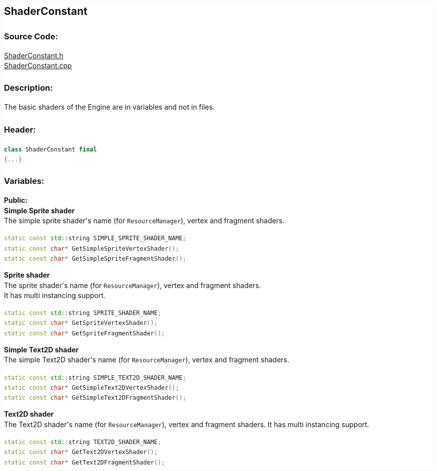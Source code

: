 ##
## ShaderConstant
### Source Code:
[ShaderConstant.h](../../Learning2DEngine/Learning2DEngine/Render/ShaderConstant.h)  
[ShaderConstant.cpp](../../Learning2DEngine/Learning2DEngine/Render/ShaderConstant.cpp)

### Description:
The basic shaders of the Engine are in variables and not in files.

### Header:
```cpp
class ShaderConstant final
{...}
```

### Variables:
**Public:**  
**Simple Sprite shader**  
The simple sprite shader's name (for `ResourceManager`),
vertex and fragment shaders.
```cpp
static const std::string SIMPLE_SPRITE_SHADER_NAME;
static const char* GetSimpleSpriteVertexShader();
static const char* GetSimpleSpriteFragmentShader();
```

**Sprite shader**  
The sprite shader's name (for `ResourceManager`),
vertex and fragment shaders.  
It has multi instancing support.  
```cpp
static const std::string SPRITE_SHADER_NAME;
static const char* GetSpriteVertexShader();
static const char* GetSpriteFragmentShader();
```

**Simple Text2D shader**  
The simple Text2D shader's name (for `ResourceManager`),
vertex and fragment shaders.
```cpp
static const std::string SIMPLE_TEXT2D_SHADER_NAME;
static const char* GetSimpleText2DVertexShader();
static const char* GetSimpleText2DFragmentShader();
```

**Text2D shader**  
The Text2D shader's name (for `ResourceManager`),
vertex and fragment shaders.
It has multi instancing support.  
```cpp
static const std::string TEXT2D_SHADER_NAME;
static const char* GetText2DVertexShader();
static const char* GetText2DFragmentShader();
```
